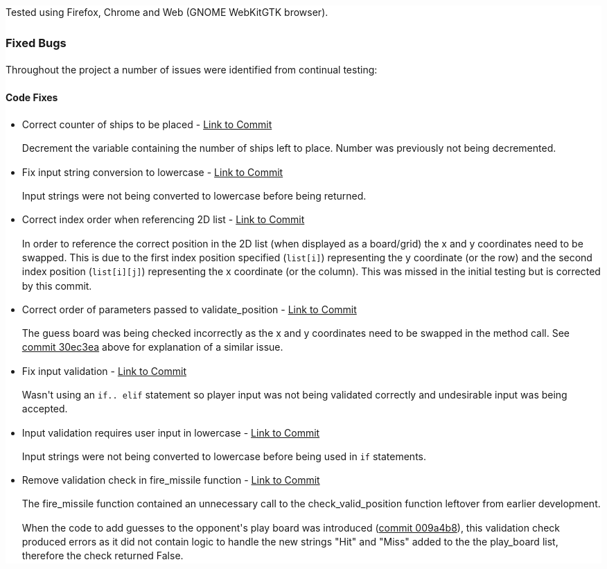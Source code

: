 Tested using Firefox, Chrome and Web (GNOME WebKitGTK browser).

### Fixed Bugs

Throughout the project a number of issues were identified from continual
testing:

#### Code Fixes

- Correct counter of ships to be placed - [Link to
  Commit](https://github.com/ianmeigh/battleships/commit/f95cc1a716e5ef5bd196377e12278ce0fba697c8)

  Decrement the variable containing the number of ships left to place. Number
  was previously not being decremented.

- Fix input string conversion to lowercase - [Link to
  Commit](https://github.com/ianmeigh/battleships/commit/0c1c6ed7c372ed837084cef1a9f8d7241fd0b4f1)

  Input strings were not being converted to lowercase before being returned.

- Correct index order when referencing 2D list - [Link to
  Commit](https://github.com/ianmeigh/battleships/commit/30ec3ea92ec9874d8c2639ea3e265e034a58a20c)

  In order to reference the correct position in the 2D list (when displayed as a
  board/grid) the x and y coordinates need to be swapped. This is due to the
  first index position specified (`list[i]`) representing the y coordinate (or
  the row) and the second index position (`list[i][j]`) representing the x
  coordinate (or the column). This was missed in the initial testing but is
  corrected by this commit.

- Correct order of parameters passed to validate_position - [Link to
  Commit](https://github.com/ianmeigh/battleships/commit/17e78369de10351e3b74c2406b593f7568ab8d4b)

  The guess board was being checked incorrectly as the x and y coordinates need
  to be swapped in the method call. See [commit
  30ec3ea](https://github.com/ianmeigh/battleships/commit/30ec3ea92ec9874d8c2639ea3e265e034a58a20c)
  above for explanation of a similar issue.

- Fix input validation - [Link to
  Commit](https://github.com/ianmeigh/battleships/commit/22814cdc94900b6ef9f83045ae7c0f99707c7f30)

  Wasn't using an `if.. elif` statement so player input was not being validated
  correctly and undesirable input was being accepted.

- Input validation requires user input in lowercase - [Link to
  Commit](https://github.com/ianmeigh/battleships/commit/693cce0a63c252581150f62483f7881825e7dccc)

  Input strings were not being converted to lowercase before being used in `if`
  statements.
  
- Remove validation check in fire_missile function - [Link to
  Commit](https://github.com/ianmeigh/battleships/commit/f0cb88df8d33cfba9af2b35e2d4ba7a540bd7c8b)

  The fire_missile function contained an unnecessary call to the
  check_valid_position function leftover from earlier development.

  When the code to add guesses to the opponent's play board was introduced
  ([commit
  009a4b8](https://github.com/ianmeigh/battleships/commit/009a4b82f7450d19578e89bcd0dabc0a2e0455a8)),
  this validation check produced errors as it did not contain logic to handle
  the new strings "Hit" and "Miss" added to the the play_board list, therefore
  the check returned False.
